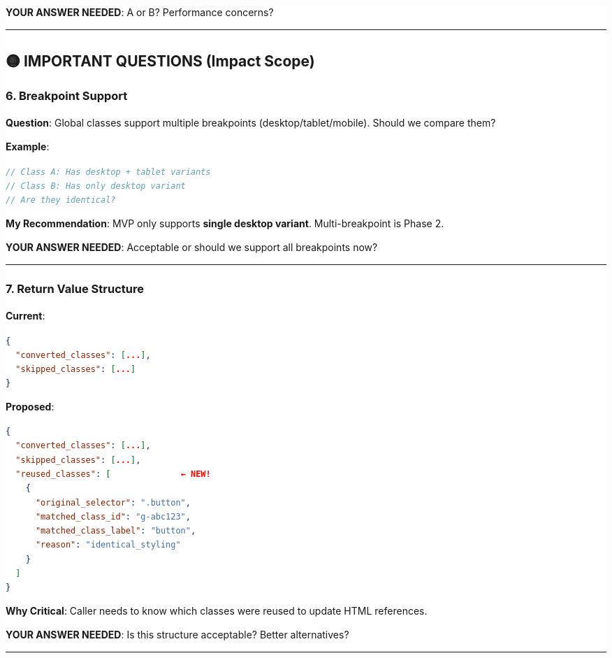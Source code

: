 **YOUR ANSWER NEEDED**: A or B? Performance concerns?

---

## 🟡 IMPORTANT QUESTIONS (Impact Scope)

### 6. **Breakpoint Support**

**Question**: Global classes support multiple breakpoints (desktop/tablet/mobile). Should we compare them?

**Example**:
```php
// Class A: Has desktop + tablet variants
// Class B: Has only desktop variant
// Are they identical?
```

**My Recommendation**: MVP only supports **single desktop variant**. Multi-breakpoint is Phase 2.

**YOUR ANSWER NEEDED**: Acceptable or should we support all breakpoints now?

---

### 7. **Return Value Structure**

**Current**:
```json
{
  "converted_classes": [...],
  "skipped_classes": [...]
}
```

**Proposed**:
```json
{
  "converted_classes": [...],
  "skipped_classes": [...],
  "reused_classes": [              ← NEW!
    {
      "original_selector": ".button",
      "matched_class_id": "g-abc123",
      "matched_class_label": "button",
      "reason": "identical_styling"
    }
  ]
}
```

**Why Critical**: Caller needs to know which classes were reused to update HTML references.

**YOUR ANSWER NEEDED**: Is this structure acceptable? Better alternatives?

---
